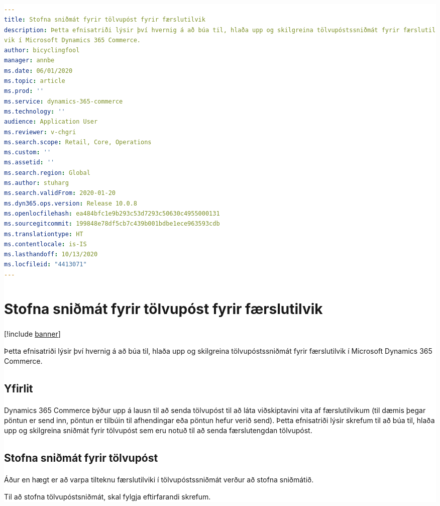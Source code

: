 ```yaml
---
title: Stofna sniðmát fyrir tölvupóst fyrir færslutilvik
description: Þetta efnisatriði lýsir því hvernig á að búa til, hlaða upp og skilgreina tölvupóstssniðmát fyrir færslutilvik í Microsoft Dynamics 365 Commerce.
author: bicyclingfool
manager: annbe
ms.date: 06/01/2020
ms.topic: article
ms.prod: ''
ms.service: dynamics-365-commerce
ms.technology: ''
audience: Application User
ms.reviewer: v-chgri
ms.search.scope: Retail, Core, Operations
ms.custom: ''
ms.assetid: ''
ms.search.region: Global
ms.author: stuharg
ms.search.validFrom: 2020-01-20
ms.dyn365.ops.version: Release 10.0.8
ms.openlocfilehash: ea484bfc1e9b293c53d7293c50630c4955000131
ms.sourcegitcommit: 199848e78df5cb7c439b001bdbe1ece963593cdb
ms.translationtype: HT
ms.contentlocale: is-IS
ms.lasthandoff: 10/13/2020
ms.locfileid: "4413071"
---
```

# <a name="create-email-templates-for-transactional-events"></a>Stofna sniðmát fyrir tölvupóst fyrir færslutilvik

[!include [banner](includes/banner.md)]

Þetta efnisatriði lýsir því hvernig á að búa til, hlaða upp og skilgreina tölvupóstssniðmát fyrir færslutilvik í Microsoft Dynamics 365 Commerce.

## <a name="overview"></a>Yfirlit

Dynamics 365 Commerce býður upp á lausn til að senda tölvupóst til að láta viðskiptavini vita af færslutilvikum (til dæmis þegar pöntun er send inn, pöntun er tilbúin til afhendingar eða pöntun hefur verið send). Þetta efnisatriði lýsir skrefum til að búa til, hlaða upp og skilgreina sniðmát fyrir tölvupóst sem eru notuð til að senda færslutengdan tölvupóst.

## <a name="create-an-email-template"></a>Stofna sniðmát fyrir tölvupóst

Áður en hægt er að varpa tilteknu færslutilviki í tölvupóstssniðmát verður að stofna sniðmátið.

Til að stofna tölvupóstsniðmát, skal fylgja eftirfarandi skrefum.
